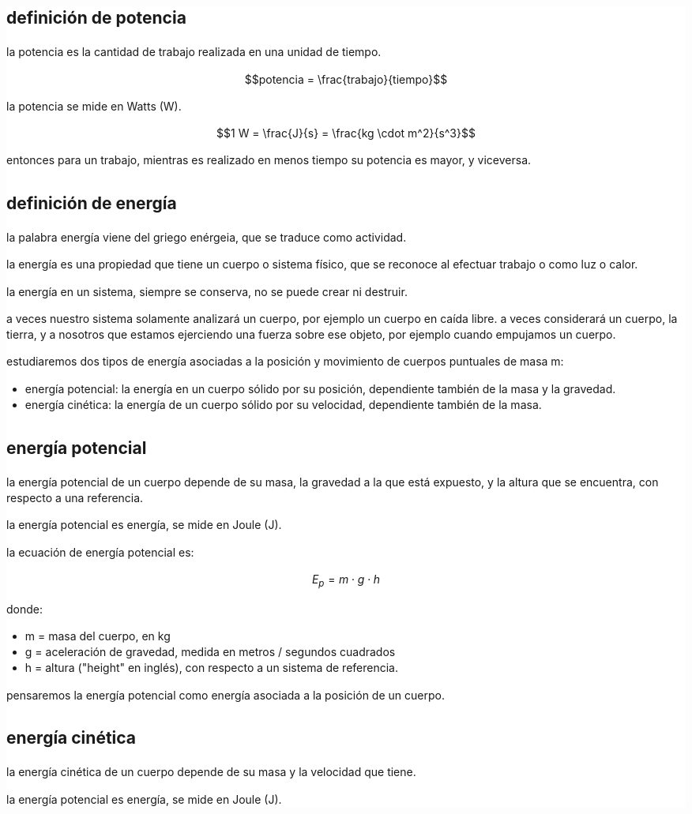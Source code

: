 ## definición de potencia

la potencia es la cantidad de trabajo realizada en una unidad de tiempo.

$$potencia = \frac{trabajo}{tiempo}$$

la potencia se mide en Watts (W).

$$1 W = \frac{J}{s} = \frac{kg \cdot m^2}{s^3}$$

entonces para un trabajo, mientras es realizado en menos tiempo su potencia es mayor, y viceversa.

## definición de energía

la palabra energía viene del griego enérgeia, que se traduce como actividad.

la energía es una propiedad que tiene un cuerpo o sistema físico, que se reconoce al efectuar trabajo o como luz o calor.

la energía en un sistema, siempre se conserva, no se puede crear ni destruir.

a veces nuestro sistema solamente analizará un cuerpo, por ejemplo un cuerpo en caída libre. a veces considerará un cuerpo, la tierra, y a nosotros que estamos ejerciendo una fuerza sobre ese objeto, por ejemplo cuando empujamos un cuerpo.

estudiaremos dos tipos de energía asociadas a la posición y movimiento de cuerpos puntuales de masa m:

- energía potencial: la energía en un cuerpo sólido por su posición, dependiente también de la masa y la gravedad.
- energía cinética: la energía de un cuerpo sólido por su velocidad, dependiente también de la masa.

## energía potencial

la energía potencial de un cuerpo depende de su masa, la gravedad a la que está expuesto, y la altura que se encuentra, con respecto a una referencia.

la energía potencial es energía, se mide en Joule (J).

la ecuación de energía potencial es:

$$E_p = m \cdot g \cdot h$$

donde:

- m = masa del cuerpo, en kg
- g = aceleración de gravedad, medida en metros / segundos cuadrados
- h = altura ("height" en inglés), con respecto a un sistema de referencia.

pensaremos la energía potencial como energía asociada a la posición de un cuerpo.

## energía cinética

la energía cinética de un cuerpo depende de su masa y la velocidad que tiene.

la energía potencial es energía, se mide en Joule (J).

